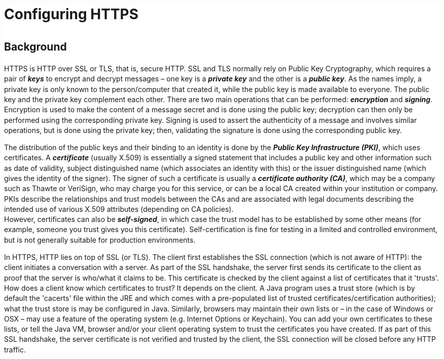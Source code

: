 Configuring HTTPS
=================

Background
----------

HTTPS is HTTP over SSL or TLS, that is, secure HTTP. SSL and TLS
normally rely on Public Key Cryptography, which requires a pair of
***keys*** to encrypt and decrypt messages – one key is a ***private
key*** and the other is a ***public key***. As the names imply, a
private key is only known to the person/computer that created it, while
the public key is made available to everyone. The public key and the
private key complement each other. There are two main operations that
can be performed: ***encryption*** and ***signing***. Encryption is used
to make the content of a message secret and is done using the public
key; decryption can then only be performed using the corresponding
private key. Signing is used to assert the authenticity of a message and
involves similar operations, but is done using the private key; then,
validating the signature is done using the corresponding public key.

The distribution of the public keys and their binding to an identity is
done by the ***Public Key Infrastructure (PKI)***, which uses
certificates. A ***certificate*** (usually X.509) is essentially a
signed statement that includes a public key and other information such
as date of validity, subject distinguished name (which associates an
identity with this) or the issuer distinguished name (which gives the
identity of the signer). The signer of such a certificate is usually a
***certificate authority (CA)***, which may be a company such as Thawte
or VeriSign, who may charge you for this service, or can be a local CA
created within your institution or company. PKIs describe the
relationships and trust models between the CAs and are associated with
legal documents describing the intended use of various X.509 attributes
(depending on CA policies).\
 However, certificates can also be ***self-signed***, in which case the
trust model has to be established by some other means (for example,
someone you trust gives you this certificate). Self-certification is
fine for testing in a limited and controlled environment, but is not
generally suitable for production environments.

In HTTPS, HTTP lies on top of SSL (or TLS). The client first establishes
the SSL connection (which is not aware of HTTP): the client initiates a
conversation with a server. As part of the SSL handshake, the server
first sends its certificate to the client as proof that the server is
who/what it claims to be. This certificate is checked by the client
against a list of certificates that it 'trusts'. How does a client know
which certificates to trust? It depends on the client. A Java program
uses a trust store (which is by default the 'cacerts' file within the
JRE and which comes with a pre-populated list of trusted
certificates/certification authorities); what the trust store is may be
configured in Java. Similarly, browsers may maintain their own lists or
– in the case of Windows or OSX – may use a feature of the operating
system (e.g. Internet Options or Keychain). You can add your own
certificates to these lists, or tell the Java VM, browser and/or your
client operating system to trust the certificates you have created. If
as part of this SSL handshake, the server certificate is not verified
and trusted by the client, the SSL connection will be closed before any
HTTP traffic.
